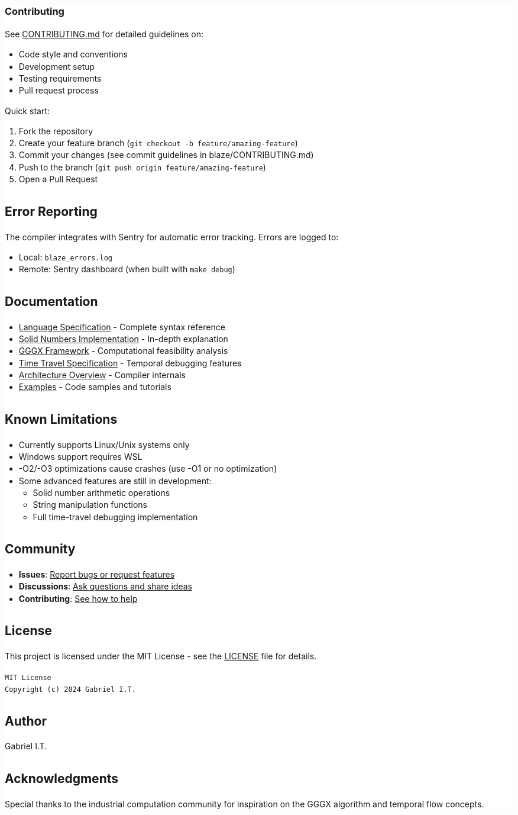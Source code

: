 ### Contributing
See [CONTRIBUTING.md](blaze/CONTRIBUTING.md) for detailed guidelines on:
- Code style and conventions
- Development setup
- Testing requirements
- Pull request process

Quick start:
1. Fork the repository
2. Create your feature branch (`git checkout -b feature/amazing-feature`)
3. Commit your changes (see commit guidelines in blaze/CONTRIBUTING.md)
4. Push to the branch (`git push origin feature/amazing-feature`)
5. Open a Pull Request

## Error Reporting

The compiler integrates with Sentry for automatic error tracking. Errors are logged to:
- Local: `blaze_errors.log`
- Remote: Sentry dashboard (when built with `make debug`)

## Documentation

- [Language Specification](blaze/docs/LANGUAGE_SPEC.md) - Complete syntax reference
- [Solid Numbers Implementation](blaze/docs/SOLID_NUMBERS_IMPLEMENTATION.md) - In-depth explanation
- [GGGX Framework](blaze/docs/GGGX_FRAMEWORK.md) - Computational feasibility analysis
- [Time Travel Specification](blaze/docs/TIME_TRAVEL_SPEC.md) - Temporal debugging features
- [Architecture Overview](blaze/docs/ARCHITECTURE.md) - Compiler internals
- [Examples](blaze/examples/) - Code samples and tutorials

## Known Limitations

- Currently supports Linux/Unix systems only
- Windows support requires WSL
- -O2/-O3 optimizations cause crashes (use -O1 or no optimization)
- Some advanced features are still in development:
  - Solid number arithmetic operations
  - String manipulation functions
  - Full time-travel debugging implementation

## Community

- **Issues**: [Report bugs or request features](https://github.com/COMMENTERTHE9/Blaze/issues)
- **Discussions**: [Ask questions and share ideas](https://github.com/COMMENTERTHE9/Blaze/discussions)
- **Contributing**: [See how to help](blaze/CONTRIBUTING.md)

## License

This project is licensed under the MIT License - see the [LICENSE](blaze/LICENSE) file for details.

```
MIT License
Copyright (c) 2024 Gabriel I.T.
```

## Author

Gabriel I.T.

## Acknowledgments

Special thanks to the industrial computation community for inspiration on the GGGX algorithm and temporal flow concepts.
